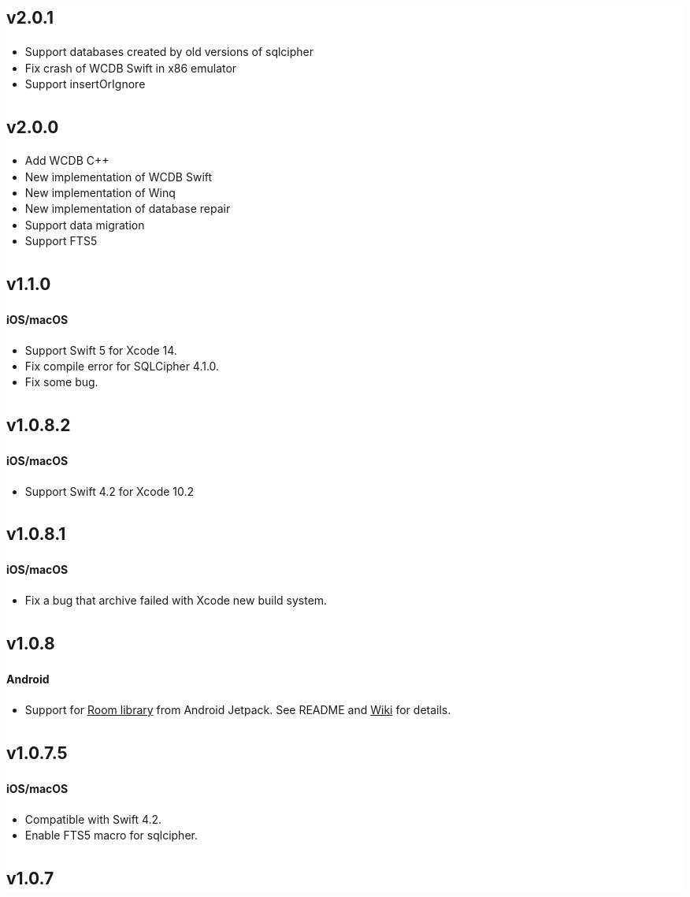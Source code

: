 ## v2.0.1

* Support databases created by old versions of sqlcipher
* Fix crash of WCDB Swift in x86 emulator
* Support insertOrIgnore

## v2.0.0

* Add WCDB C++
* New implementation of WCDB Swift
* New implementation of Winq
* New implementation of database repair
* Support data migration
* Support FTS5

## v1.1.0

#### iOS/macOS
* Support Swift 5 for Xcode 14.
* Fix compile error for SQLCipher 4.1.0.
* Fix some bug.

## v1.0.8.2

#### iOS/macOS
* Support Swift 4.2 for Xcode 10.2

## v1.0.8.1

#### iOS/macOS
* Fix a bug that archive failed with Xcode new build system.

## v1.0.8

#### Android

* Support for [Room library](https://developer.android.com/topic/libraries/architecture/room) from Android Jetpack. See README and [Wiki](https://github.com/Tencent/wcdb/wiki/Android-WCDB-%E4%BD%BF%E7%94%A8-Room-ORM-%E4%B8%8E%E6%95%B0%E6%8D%AE%E7%BB%91%E5%AE%9A) for details.

## v1.0.7.5

#### iOS/macOS

* Compatible with Swift 4.2.
* Enable FTS5 macro for sqlcipher.

## v1.0.7
